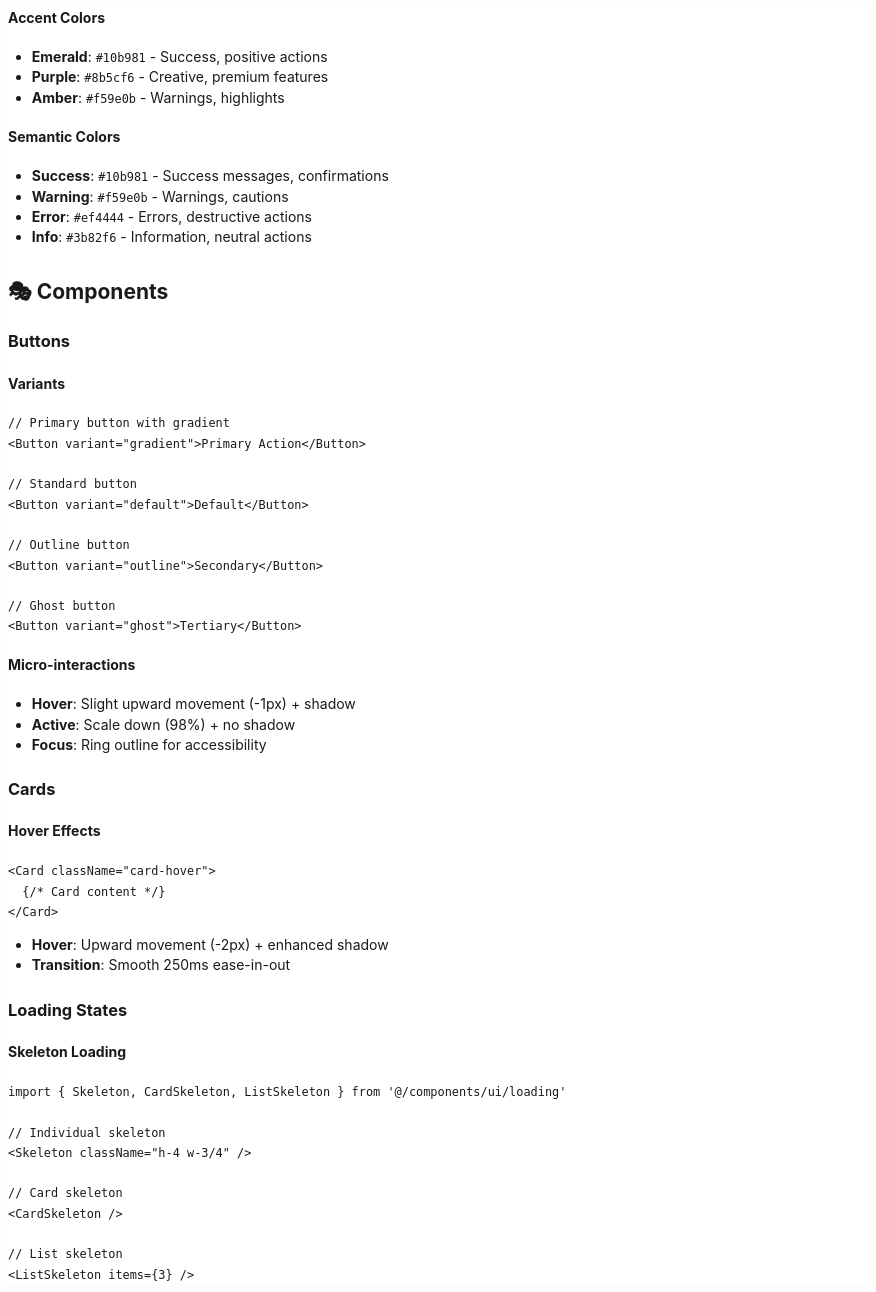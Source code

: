 #### Accent Colors
- **Emerald**: `#10b981` - Success, positive actions
- **Purple**: `#8b5cf6` - Creative, premium features
- **Amber**: `#f59e0b` - Warnings, highlights

#### Semantic Colors
- **Success**: `#10b981` - Success messages, confirmations
- **Warning**: `#f59e0b` - Warnings, cautions
- **Error**: `#ef4444` - Errors, destructive actions
- **Info**: `#3b82f6` - Information, neutral actions

## 🎭 Components

### Buttons

#### Variants
```tsx
// Primary button with gradient
<Button variant="gradient">Primary Action</Button>

// Standard button
<Button variant="default">Default</Button>

// Outline button
<Button variant="outline">Secondary</Button>

// Ghost button
<Button variant="ghost">Tertiary</Button>
```

#### Micro-interactions
- **Hover**: Slight upward movement (-1px) + shadow
- **Active**: Scale down (98%) + no shadow
- **Focus**: Ring outline for accessibility

### Cards

#### Hover Effects
```tsx
<Card className="card-hover">
  {/* Card content */}
</Card>
```

- **Hover**: Upward movement (-2px) + enhanced shadow
- **Transition**: Smooth 250ms ease-in-out

### Loading States

#### Skeleton Loading
```tsx
import { Skeleton, CardSkeleton, ListSkeleton } from '@/components/ui/loading'

// Individual skeleton
<Skeleton className="h-4 w-3/4" />

// Card skeleton
<CardSkeleton />

// List skeleton
<ListSkeleton items={3} />
```
